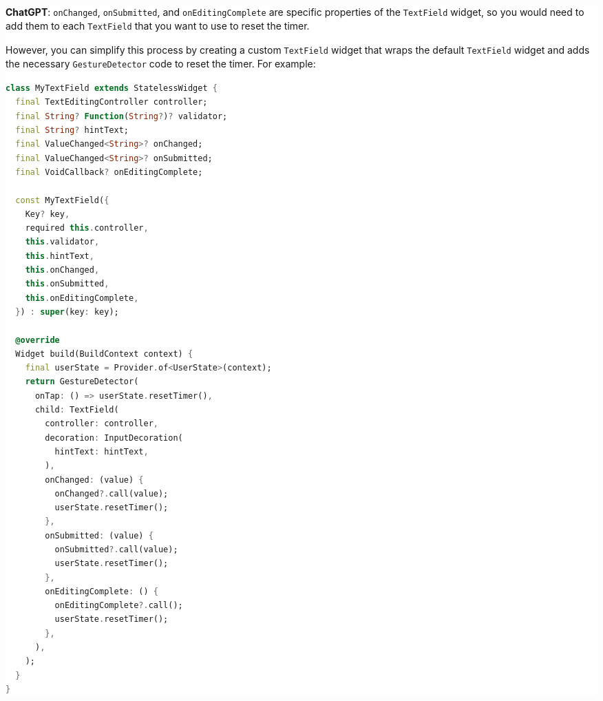 **ChatGPT**: `onChanged`, `onSubmitted`, and `onEditingComplete` are specific properties of the `TextField` widget, so you would need to add them to each `TextField` that you want to use to reset the timer.

However, you can simplify this process by creating a custom `TextField` widget that wraps the default `TextField` widget and adds the necessary `GestureDetector` code to reset the timer. For example:

```dart
class MyTextField extends StatelessWidget {
  final TextEditingController controller;
  final String? Function(String?)? validator;
  final String? hintText;
  final ValueChanged<String>? onChanged;
  final ValueChanged<String>? onSubmitted;
  final VoidCallback? onEditingComplete;

  const MyTextField({
    Key? key,
    required this.controller,
    this.validator,
    this.hintText,
    this.onChanged,
    this.onSubmitted,
    this.onEditingComplete,
  }) : super(key: key);

  @override
  Widget build(BuildContext context) {
    final userState = Provider.of<UserState>(context);
    return GestureDetector(
      onTap: () => userState.resetTimer(),
      child: TextField(
        controller: controller,
        decoration: InputDecoration(
          hintText: hintText,
        ),
        onChanged: (value) {
          onChanged?.call(value);
          userState.resetTimer();
        },
        onSubmitted: (value) {
          onSubmitted?.call(value);
          userState.resetTimer();
        },
        onEditingComplete: () {
          onEditingComplete?.call();
          userState.resetTimer();
        },
      ),
    );
  }
}
```
